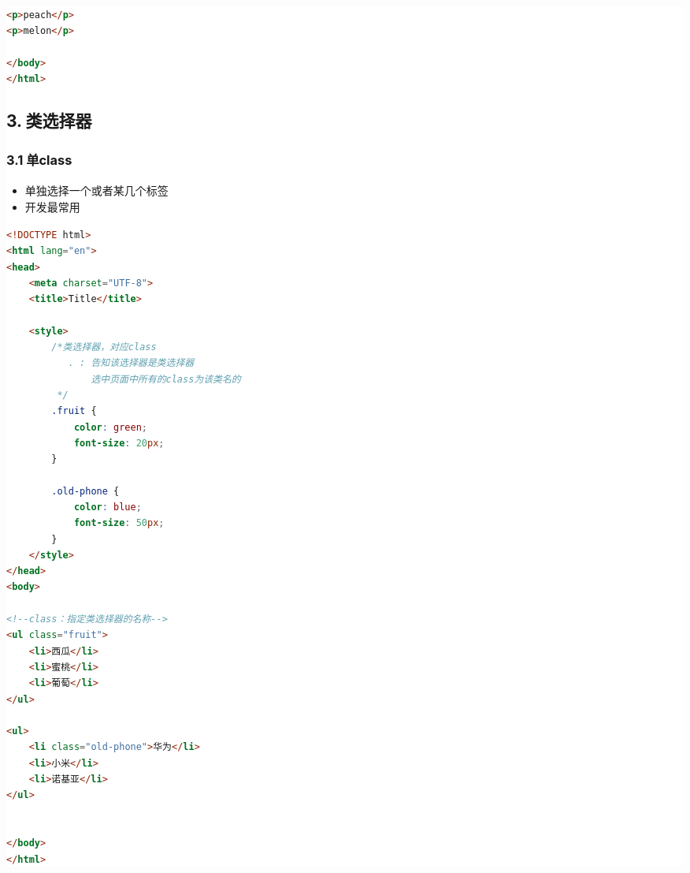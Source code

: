 ```html
<p>peach</p>
<p>melon</p>

</body>
</html>
```

## 3. 类选择器

### 3.1 单class

- 单独选择一个或者某几个标签
- 开发最常用

```html
<!DOCTYPE html>
<html lang="en">
<head>
    <meta charset="UTF-8">
    <title>Title</title>

    <style>
        /*类选择器，对应class
           . : 告知该选择器是类选择器
               选中页面中所有的class为该类名的
         */
        .fruit {
            color: green;
            font-size: 20px;
        }

        .old-phone {
            color: blue;
            font-size: 50px;
        }
    </style>
</head>
<body>

<!--class：指定类选择器的名称-->
<ul class="fruit">
    <li>西瓜</li>
    <li>蜜桃</li>
    <li>葡萄</li>
</ul>

<ul>
    <li class="old-phone">华为</li>
    <li>小米</li>
    <li>诺基亚</li>
</ul>


</body>
</html>
```
